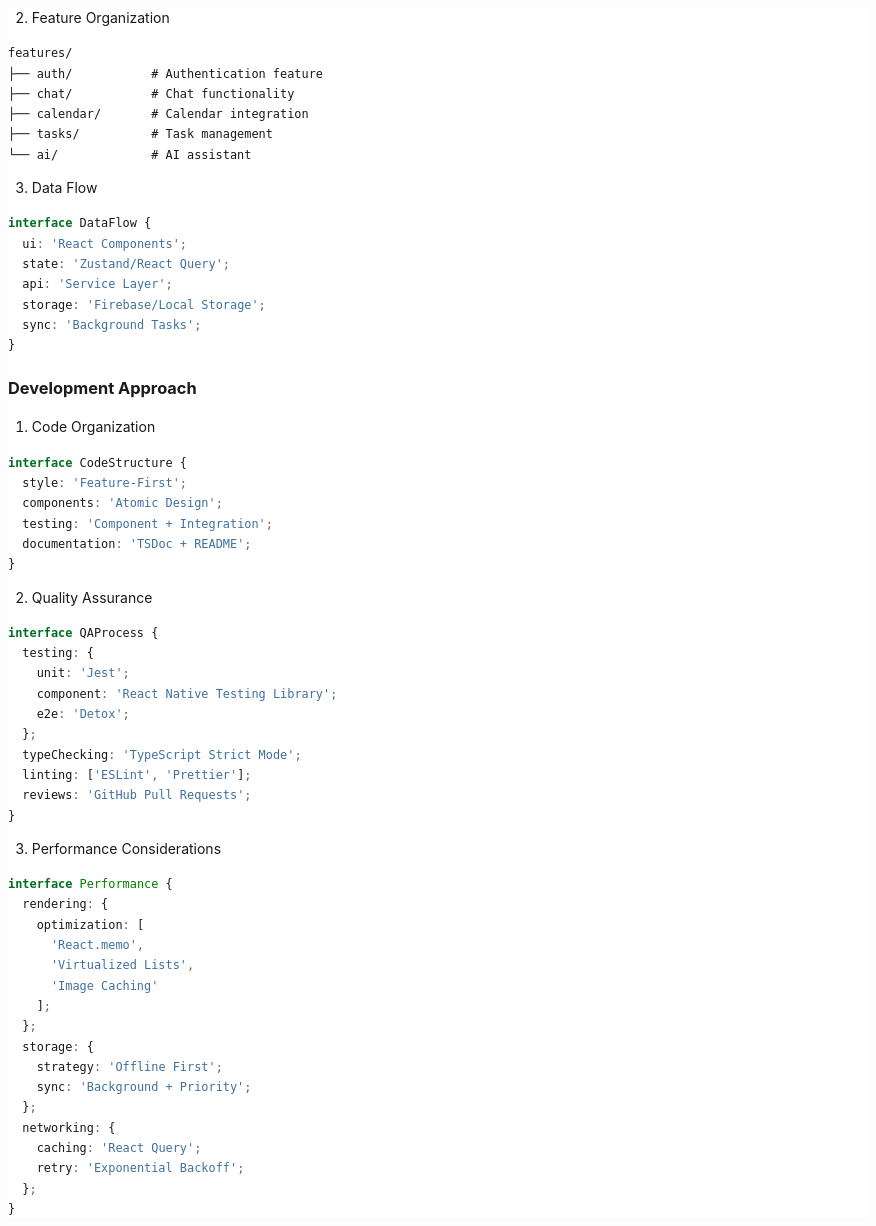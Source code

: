 2. Feature Organization
```plaintext
features/
├── auth/           # Authentication feature
├── chat/           # Chat functionality
├── calendar/       # Calendar integration
├── tasks/          # Task management
└── ai/             # AI assistant
```

3. Data Flow
```typescript
interface DataFlow {
  ui: 'React Components';
  state: 'Zustand/React Query';
  api: 'Service Layer';
  storage: 'Firebase/Local Storage';
  sync: 'Background Tasks';
}
```

### Development Approach

1. Code Organization
```typescript
interface CodeStructure {
  style: 'Feature-First';
  components: 'Atomic Design';
  testing: 'Component + Integration';
  documentation: 'TSDoc + README';
}
```

2. Quality Assurance
```typescript
interface QAProcess {
  testing: {
    unit: 'Jest';
    component: 'React Native Testing Library';
    e2e: 'Detox';
  };
  typeChecking: 'TypeScript Strict Mode';
  linting: ['ESLint', 'Prettier'];
  reviews: 'GitHub Pull Requests';
}
```

3. Performance Considerations
```typescript
interface Performance {
  rendering: {
    optimization: [
      'React.memo',
      'Virtualized Lists',
      'Image Caching'
    ];
  };
  storage: {
    strategy: 'Offline First';
    sync: 'Background + Priority';
  };
  networking: {
    caching: 'React Query';
    retry: 'Exponential Backoff';
  };
}
```
